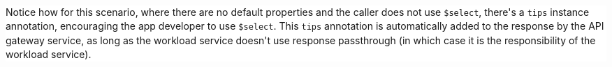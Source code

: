 Notice how for this scenario, where there are no default properties and the caller does not use `$select`, there's a `tips` instance annotation, encouraging the app developer to use `$select`. This `tips` annotation is automatically added to the response by the API gateway service, as long as the workload service doesn't use response passthrough (in which case it is the responsibility of the workload service).
